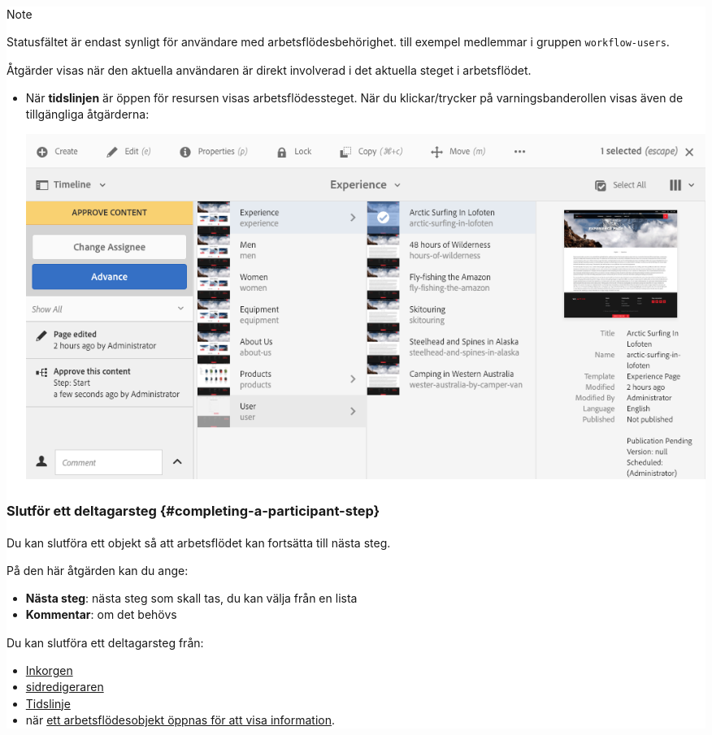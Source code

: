    >[!NOTE]
   >
   >Statusfältet är endast synligt för användare med arbetsflödesbehörighet. till exempel medlemmar i gruppen `workflow-users`.
   >
   >
   >Åtgärder visas när den aktuella användaren är direkt involverad i det aktuella steget i arbetsflödet.

* När **tidslinjen** är öppen för resursen visas arbetsflödessteget. När du klickar/trycker på varningsbanderollen visas även de tillgängliga åtgärderna:

   ![screen-shot_2019-03-05at120453](assets/screen-shot_2019-03-05at120453.png)

### Slutför ett deltagarsteg {#completing-a-participant-step}

Du kan slutföra ett objekt så att arbetsflödet kan fortsätta till nästa steg.

På den här åtgärden kan du ange:

* **Nästa steg**: nästa steg som skall tas, du kan välja från en lista
* **Kommentar**: om det behövs

Du kan slutföra ett deltagarsteg från:

* [Inkorgen](#completing-a-participant-step-inbox)
* [sidredigeraren](#completing-a-participant-step-page-editor)
* [Tidslinje](#completing-a-participant-step-timeline)
* när [ett arbetsflödesobjekt öppnas för att visa information](#opening-a-workflow-item-to-view-details-and-take-actions).

